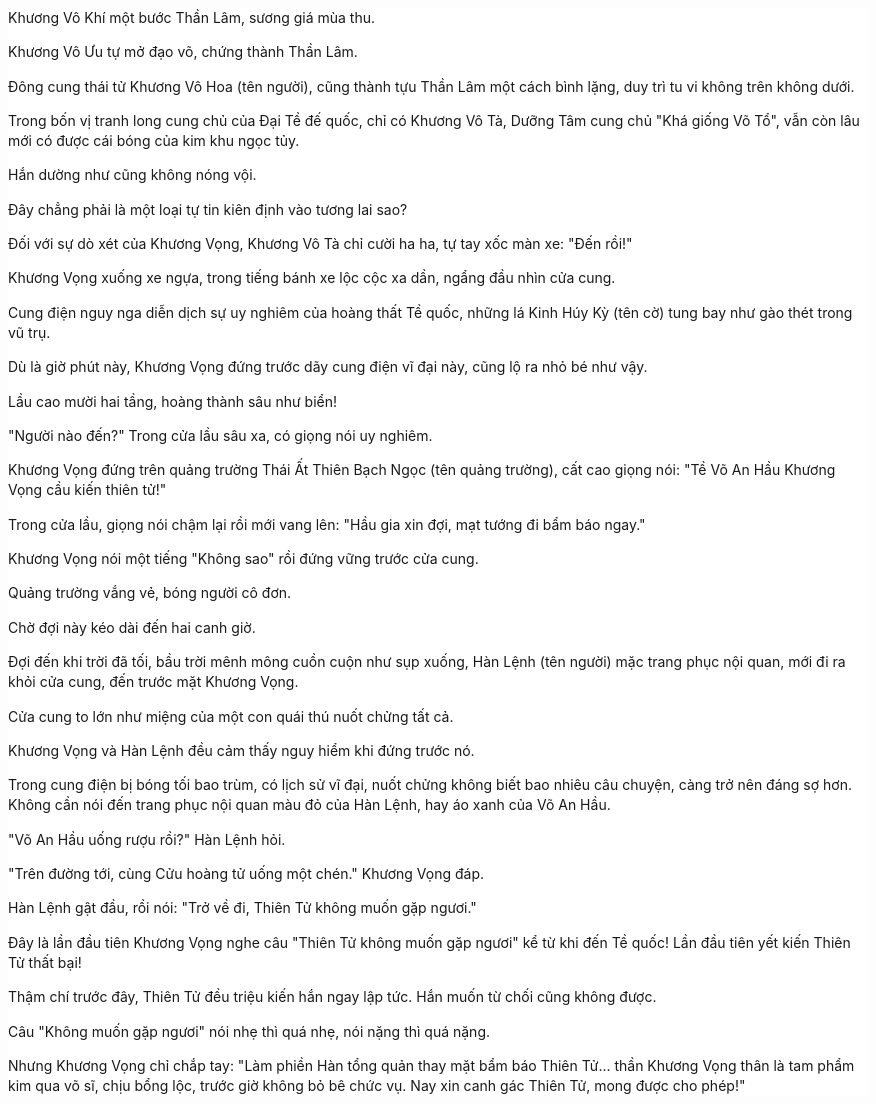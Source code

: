 Khương Vô Khí một bước Thần Lâm, sương giá mùa thu.

Khương Vô Ưu tự mở đạo võ, chứng thành Thần Lâm.

Đông cung thái tử Khương Vô Hoa (tên người), cũng thành tựu Thần Lâm một cách bình lặng, duy trì tu vi không trên không dưới.

Trong bốn vị tranh long cung chủ của Đại Tề đế quốc, chỉ có Khương Vô Tà, Dưỡng Tâm cung chủ "Khá giống Võ Tổ", vẫn còn lâu mới có được cái bóng của kim khu ngọc tủy.

Hắn dường như cũng không nóng vội.

Đây chẳng phải là một loại tự tin kiên định vào tương lai sao?

Đối với sự dò xét của Khương Vọng, Khương Vô Tà chỉ cười ha ha, tự tay xốc màn xe: "Đến rồi!"

Khương Vọng xuống xe ngựa, trong tiếng bánh xe lộc cộc xa dần, ngẩng đầu nhìn cửa cung.

Cung điện nguy nga diễn dịch sự uy nghiêm của hoàng thất Tề quốc, những lá Kinh Húy Kỳ (tên cờ) tung bay như gào thét trong vũ trụ.

Dù là giờ phút này, Khương Vọng đứng trước dãy cung điện vĩ đại này, cũng lộ ra nhỏ bé như vậy.

Lầu cao mười hai tầng, hoàng thành sâu như biển!

"Người nào đến?" Trong cửa lầu sâu xa, có giọng nói uy nghiêm.

Khương Vọng đứng trên quảng trường Thái Ất Thiên Bạch Ngọc (tên quảng trường), cất cao giọng nói: "Tề Võ An Hầu Khương Vọng cầu kiến thiên tử!"

Trong cửa lầu, giọng nói chậm lại rồi mới vang lên: "Hầu gia xin đợi, mạt tướng đi bẩm báo ngay."

Khương Vọng nói một tiếng "Không sao" rồi đứng vững trước cửa cung.

Quảng trường vắng vẻ, bóng người cô đơn.

Chờ đợi này kéo dài đến hai canh giờ.

Đợi đến khi trời đã tối, bầu trời mênh mông cuồn cuộn như sụp xuống, Hàn Lệnh (tên người) mặc trang phục nội quan, mới đi ra khỏi cửa cung, đến trước mặt Khương Vọng.

Cửa cung to lớn như miệng của một con quái thú nuốt chửng tất cả.

Khương Vọng và Hàn Lệnh đều cảm thấy nguy hiểm khi đứng trước nó.

Trong cung điện bị bóng tối bao trùm, có lịch sử vĩ đại, nuốt chửng không biết bao nhiêu câu chuyện, càng trở nên đáng sợ hơn. Không cần nói đến trang phục nội quan màu đỏ của Hàn Lệnh, hay áo xanh của Võ An Hầu.

"Võ An Hầu uống rượu rồi?" Hàn Lệnh hỏi.

"Trên đường tới, cùng Cửu hoàng tử uống một chén." Khương Vọng đáp.

Hàn Lệnh gật đầu, rồi nói: "Trở về đi, Thiên Tử không muốn gặp ngươi."

Đây là lần đầu tiên Khương Vọng nghe câu "Thiên Tử không muốn gặp ngươi" kể từ khi đến Tề quốc! Lần đầu tiên yết kiến Thiên Tử thất bại!

Thậm chí trước đây, Thiên Tử đều triệu kiến hắn ngay lập tức. Hắn muốn từ chối cũng không được.

Câu "Không muốn gặp ngươi" nói nhẹ thì quá nhẹ, nói nặng thì quá nặng.

Nhưng Khương Vọng chỉ chắp tay: "Làm phiền Hàn tổng quản thay mặt bẩm báo Thiên Tử... thần Khương Vọng thân là tam phẩm kim qua võ sĩ, chịu bổng lộc, trước giờ không bỏ bê chức vụ. Nay xin canh gác Thiên Tử, mong được cho phép!"
